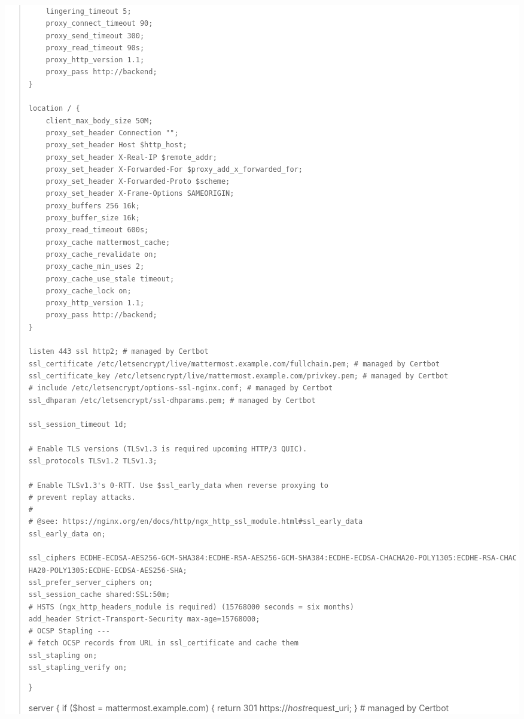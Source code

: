 >         lingering_timeout 5;
>         proxy_connect_timeout 90;
>         proxy_send_timeout 300;
>         proxy_read_timeout 90s;
>         proxy_http_version 1.1;
>         proxy_pass http://backend;
>     }
> 
>     location / {
>         client_max_body_size 50M;
>         proxy_set_header Connection "";
>         proxy_set_header Host $http_host;
>         proxy_set_header X-Real-IP $remote_addr;
>         proxy_set_header X-Forwarded-For $proxy_add_x_forwarded_for;
>         proxy_set_header X-Forwarded-Proto $scheme;
>         proxy_set_header X-Frame-Options SAMEORIGIN;
>         proxy_buffers 256 16k;
>         proxy_buffer_size 16k;
>         proxy_read_timeout 600s;
>         proxy_cache mattermost_cache;
>         proxy_cache_revalidate on;
>         proxy_cache_min_uses 2;
>         proxy_cache_use_stale timeout;
>         proxy_cache_lock on;
>         proxy_http_version 1.1;
>         proxy_pass http://backend;
>     }
> 
>     listen 443 ssl http2; # managed by Certbot
>     ssl_certificate /etc/letsencrypt/live/mattermost.example.com/fullchain.pem; # managed by Certbot
>     ssl_certificate_key /etc/letsencrypt/live/mattermost.example.com/privkey.pem; # managed by Certbot
>     # include /etc/letsencrypt/options-ssl-nginx.conf; # managed by Certbot
>     ssl_dhparam /etc/letsencrypt/ssl-dhparams.pem; # managed by Certbot
> 
>     ssl_session_timeout 1d;
> 
>     # Enable TLS versions (TLSv1.3 is required upcoming HTTP/3 QUIC).
>     ssl_protocols TLSv1.2 TLSv1.3;
> 
>     # Enable TLSv1.3's 0-RTT. Use $ssl_early_data when reverse proxying to
>     # prevent replay attacks.
>     #
>     # @see: https://nginx.org/en/docs/http/ngx_http_ssl_module.html#ssl_early_data
>     ssl_early_data on;
> 
>     ssl_ciphers ECDHE-ECDSA-AES256-GCM-SHA384:ECDHE-RSA-AES256-GCM-SHA384:ECDHE-ECDSA-CHACHA20-POLY1305:ECDHE-RSA-CHACHA20-POLY1305:ECDHE-ECDSA-AES256-SHA;
>     ssl_prefer_server_ciphers on;
>     ssl_session_cache shared:SSL:50m;
>     # HSTS (ngx_http_headers_module is required) (15768000 seconds = six months)
>     add_header Strict-Transport-Security max-age=15768000;
>     # OCSP Stapling ---
>     # fetch OCSP records from URL in ssl_certificate and cache them
>     ssl_stapling on;
>     ssl_stapling_verify on;
> }
> 
> 
> server {
>     if ($host = mattermost.example.com) {
>         return 301 https://$host$request_uri;
>     } # managed by Certbot